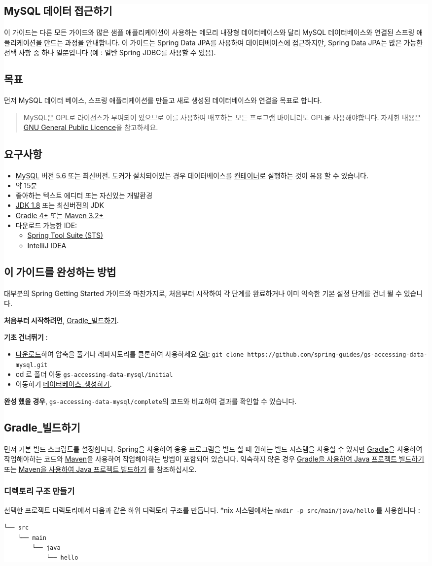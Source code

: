 ## MySQL 데이터 접근하기
이 가이드는 다른 모든 가이드와 많은 샘플 애플리케이션이 사용하는 메모리 내장형 데이터베이스와 달리 MySQL 데이터베이스와 연결된 스프링 애플리케이션을 만드는 과정을 안내합니다. 이 가이드는 Spring Data JPA를 사용하여 데이터베이스에 접근하지만, Spring Data JPA는 많은 가능한 선택 사항 중 하나 일뿐입니다 (예 : 일반 Spring JDBC를 사용할 수 있음).

## 목표
먼저 MySQL 데이터 베이스, 스프링 애플리케이션를 만들고 새로 생성된 데이터베이스와 연결을 목표로 합니다.

> MySQL은 GPL로 라이선스가 부여되어 있으므로 이를 사용하여 배포하는 모든 프로그램 바이너리도 GPL을 사용해야합니다. 자세한 내용은 [GNU General Public Licence](https://www.gnu.org/licenses/gpl.html)을 참고하세요.

## 요구사항
* [MySQL](https://dev.mysql.com/downloads/) 버전 5.6 또는 최신버전. 도커가 설치되어있는 경우 데이터베이스를 [컨테이너](https://hub.docker.com/_/mysql/)로 실행하는 것이 유용 할 수 있습니다.
* 약 15분
* 좋아하는 텍스트 에디터 또는 자신있는 개발환경
* [JDK 1.8](http://www.oracle.com/technetwork/java/javase/downloads/index.html) 또는 최신버전의 JDK
* [Gradle 4+](http://www.gradle.org/downloads) 또는 [Maven 3.2+](https://maven.apache.org/download.cgi)
* 다운로드 가능한 IDE:
  - [Spring Tool Suite (STS)](http://spring.io/guides/gs/sts)
  - [IntelliJ IDEA](http://spring.io/guides/gs/intellij-idea/)

## 이 가이드를 완성하는 방법
대부분의 Spring Getting Started 가이드와 마찬가지로, 처음부터 시작하여 각 단계를 완료하거나 이미 익숙한 기본 설정 단계를 건너 뛸 수 있습니다.

**처음부터 시작하려면**, [Gradle_빌드하기](#Gradle_빌드하기).

**기초 건너뛰기** :

* [다운로드](https://github.com/spring-guides/gs-accessing-data-mysql/archive/master.zip)하여 압축을 풀거나 레파지토리를 클론하여 사용하세요 [Git](http://spring.io/understanding/Git): `git clone https://github.com/spring-guides/gs-accessing-data-mysql.git`
* cd 로 폴더 이동 `gs-accessing-data-mysql/initial`
* 이동하기 [데이터베이스_생성하기](#create-the-database).

**완성 했을 경우**, `gs-accessing-data-mysql/complete`의 코드와 비교하여 결과를 확인할 수 있습니다.

## Gradle_빌드하기
먼저 기본 빌드 스크립트를 설정합니다. Spring을 사용하여 응용 프로그램을 빌드 할 때 원하는 빌드 시스템을 사용할 수 있지만 [Gradle](http://gradle.org/)을 사용하여 작업해야하는 코드와 [Maven](https://maven.apache.org/)을 사용하여 작업해야하는 방법이 포함되어 있습니다. 익숙하지 않은 경우 [Gradle을 사용하여 Java 프로젝트 빌드하기](http://spring.io/guides/gs/gradle) 또는 [Maven을 사용하여 Java 프로젝트 빌드하기](http://spring.io/guides/gs/maven) 를 참조하십시오.

### 디렉토리 구조 만들기
선택한 프로젝트 디렉토리에서 다음과 같은 하위 디렉토리 구조를 만듭니다. *nix 시스템에서는 `mkdir -p src/main/java/hello` 를 사용합니다 :

```
└── src
    └── main
        └── java
            └── hello
```

